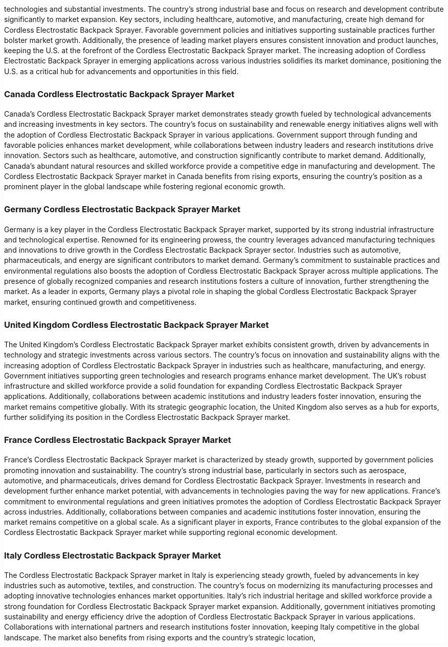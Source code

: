 technologies and substantial investments. The country&rsquo;s strong industrial base and focus on research and development contribute significantly to market expansion. Key sectors, including healthcare, automotive, and manufacturing, create high demand for Cordless Electrostatic Backpack Sprayer. Favorable government policies and initiatives supporting sustainable practices further bolster market growth. Additionally, the presence of leading market players ensures consistent innovation and product launches, keeping the U.S. at the forefront of the Cordless Electrostatic Backpack Sprayer market. The increasing adoption of Cordless Electrostatic Backpack Sprayer in emerging applications across various industries solidifies its market dominance, positioning the U.S. as a critical hub for advancements and opportunities in this field.</p><h3>Canada Cordless Electrostatic Backpack Sprayer Market</h3><p>Canada&rsquo;s Cordless Electrostatic Backpack Sprayer market demonstrates steady growth fueled by technological advancements and increasing investments in key sectors. The country&rsquo;s focus on sustainability and renewable energy initiatives aligns well with the adoption of Cordless Electrostatic Backpack Sprayer in various applications. Government support through funding and favorable policies enhances market development, while collaborations between industry leaders and research institutions drive innovation. Sectors such as healthcare, automotive, and construction significantly contribute to market demand. Additionally, Canada&rsquo;s abundant natural resources and skilled workforce provide a competitive edge in manufacturing and development. The Cordless Electrostatic Backpack Sprayer market in Canada benefits from rising exports, ensuring the country&rsquo;s position as a prominent player in the global landscape while fostering regional economic growth.</p><h3>Germany Cordless Electrostatic Backpack Sprayer Market</h3><p>Germany is a key player in the Cordless Electrostatic Backpack Sprayer market, supported by its strong industrial infrastructure and technological expertise. Renowned for its engineering prowess, the country leverages advanced manufacturing techniques and innovations to drive growth in the Cordless Electrostatic Backpack Sprayer sector. Industries such as automotive, pharmaceuticals, and energy are significant contributors to market demand. Germany&rsquo;s commitment to sustainable practices and environmental regulations also boosts the adoption of Cordless Electrostatic Backpack Sprayer across multiple applications. The presence of globally recognized companies and research institutions fosters a culture of innovation, further strengthening the market. As a leader in exports, Germany plays a pivotal role in shaping the global Cordless Electrostatic Backpack Sprayer market, ensuring continued growth and competitiveness.</p><h3>United Kingdom Cordless Electrostatic Backpack Sprayer Market</h3><p>The United Kingdom&rsquo;s Cordless Electrostatic Backpack Sprayer market exhibits consistent growth, driven by advancements in technology and strategic investments across various sectors. The country&rsquo;s focus on innovation and sustainability aligns with the increasing adoption of Cordless Electrostatic Backpack Sprayer in industries such as healthcare, manufacturing, and energy. Government initiatives supporting green technologies and research programs enhance market development. The UK&rsquo;s robust infrastructure and skilled workforce provide a solid foundation for expanding Cordless Electrostatic Backpack Sprayer applications. Additionally, collaborations between academic institutions and industry leaders foster innovation, ensuring the market remains competitive globally. With its strategic geographic location, the United Kingdom also serves as a hub for exports, further solidifying its position in the Cordless Electrostatic Backpack Sprayer market.</p><h3>France Cordless Electrostatic Backpack Sprayer Market</h3><p>France&rsquo;s Cordless Electrostatic Backpack Sprayer market is characterized by steady growth, supported by government policies promoting innovation and sustainability. The country&rsquo;s strong industrial base, particularly in sectors such as aerospace, automotive, and pharmaceuticals, drives demand for Cordless Electrostatic Backpack Sprayer. Investments in research and development further enhance market potential, with advancements in technologies paving the way for new applications. France&rsquo;s commitment to environmental regulations and green initiatives promotes the adoption of Cordless Electrostatic Backpack Sprayer across industries. Additionally, collaborations between companies and academic institutions foster innovation, ensuring the market remains competitive on a global scale. As a significant player in exports, France contributes to the global expansion of the Cordless Electrostatic Backpack Sprayer market while supporting regional economic development.</p><h3>Italy Cordless Electrostatic Backpack Sprayer Market</h3><p>The Cordless Electrostatic Backpack Sprayer market in Italy is experiencing steady growth, fueled by advancements in key industries such as automotive, textiles, and construction. The country&rsquo;s focus on modernizing its manufacturing processes and adopting innovative technologies enhances market opportunities. Italy&rsquo;s rich industrial heritage and skilled workforce provide a strong foundation for Cordless Electrostatic Backpack Sprayer market expansion. Additionally, government initiatives promoting sustainability and energy efficiency drive the adoption of Cordless Electrostatic Backpack Sprayer in various applications. Collaborations with international partners and research institutions foster innovation, keeping Italy competitive in the global landscape. The market also benefits from rising exports and the country&rsquo;s strategic location,